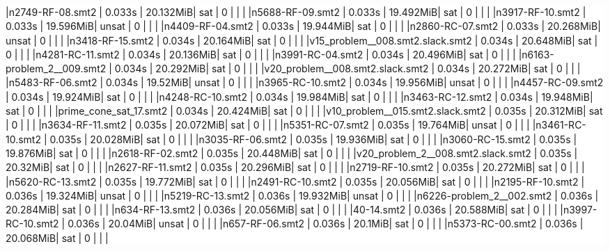 |n2749-RF-08.smt2                                             |    0.033s | 20.132MiB| sat | 0 |  |  |
|n5688-RF-09.smt2                                             |    0.033s | 19.492MiB| sat | 0 |  |  |
|n3917-RF-10.smt2                                             |    0.033s | 19.596MiB| unsat | 0 |  |  |
|n4409-RF-04.smt2                                             |    0.033s | 19.944MiB| sat | 0 |  |  |
|n2860-RC-07.smt2                                             |    0.033s | 20.268MiB| unsat | 0 |  |  |
|n3418-RF-15.smt2                                             |    0.034s | 20.164MiB| sat | 0 |  |  |
|v15_problem__008.smt2.slack.smt2                             |    0.034s | 20.648MiB| sat | 0 |  |  |
|n4281-RC-11.smt2                                             |    0.034s | 20.136MiB| sat | 0 |  |  |
|n3991-RC-04.smt2                                             |    0.034s | 20.496MiB| sat | 0 |  |  |
|n6163-problem_2__009.smt2                                    |    0.034s | 20.292MiB| sat | 0 |  |  |
|v20_problem__008.smt2.slack.smt2                             |    0.034s | 20.272MiB| sat | 0 |  |  |
|n5483-RF-06.smt2                                             |    0.034s | 19.52MiB| unsat | 0 |  |  |
|n3965-RC-10.smt2                                             |    0.034s | 19.956MiB| unsat | 0 |  |  |
|n4457-RC-09.smt2                                             |    0.034s | 19.924MiB| sat | 0 |  |  |
|n4248-RC-10.smt2                                             |    0.034s | 19.984MiB| sat | 0 |  |  |
|n3463-RC-12.smt2                                             |    0.034s | 19.948MiB| sat | 0 |  |  |
|prime_cone_sat_17.smt2                                       |    0.034s | 20.424MiB| sat | 0 |  |  |
|v10_problem__015.smt2.slack.smt2                             |    0.035s | 20.312MiB| sat | 0 |  |  |
|n3634-RF-11.smt2                                             |    0.035s | 20.072MiB| sat | 0 |  |  |
|n5351-RC-07.smt2                                             |    0.035s | 19.764MiB| unsat | 0 |  |  |
|n3461-RC-10.smt2                                             |    0.035s | 20.028MiB| sat | 0 |  |  |
|n3035-RF-06.smt2                                             |    0.035s | 19.936MiB| sat | 0 |  |  |
|n3060-RC-15.smt2                                             |    0.035s | 19.876MiB| sat | 0 |  |  |
|n2618-RF-02.smt2                                             |    0.035s | 20.448MiB| sat | 0 |  |  |
|v20_problem_2__008.smt2.slack.smt2                           |    0.035s | 20.32MiB| sat | 0 |  |  |
|n2627-RF-11.smt2                                             |    0.035s | 20.296MiB| sat | 0 |  |  |
|n2719-RF-10.smt2                                             |    0.035s | 20.272MiB| sat | 0 |  |  |
|n5620-RC-13.smt2                                             |    0.035s | 19.772MiB| sat | 0 |  |  |
|n2491-RC-10.smt2                                             |    0.035s | 20.056MiB| sat | 0 |  |  |
|n2195-RF-10.smt2                                             |    0.036s | 19.324MiB| unsat | 0 |  |  |
|n5219-RC-13.smt2                                             |    0.036s | 19.932MiB| unsat | 0 |  |  |
|n6226-problem_2__002.smt2                                    |    0.036s | 20.284MiB| sat | 0 |  |  |
|n634-RF-13.smt2                                              |    0.036s | 20.056MiB| sat | 0 |  |  |
|40-14.smt2                                                   |    0.036s | 20.588MiB| sat | 0 |  |  |
|n3997-RC-10.smt2                                             |    0.036s | 20.04MiB| unsat | 0 |  |  |
|n657-RF-06.smt2                                              |    0.036s | 20.1MiB| sat | 0 |  |  |
|n5373-RC-00.smt2                                             |    0.036s | 20.068MiB| sat | 0 |  |  |